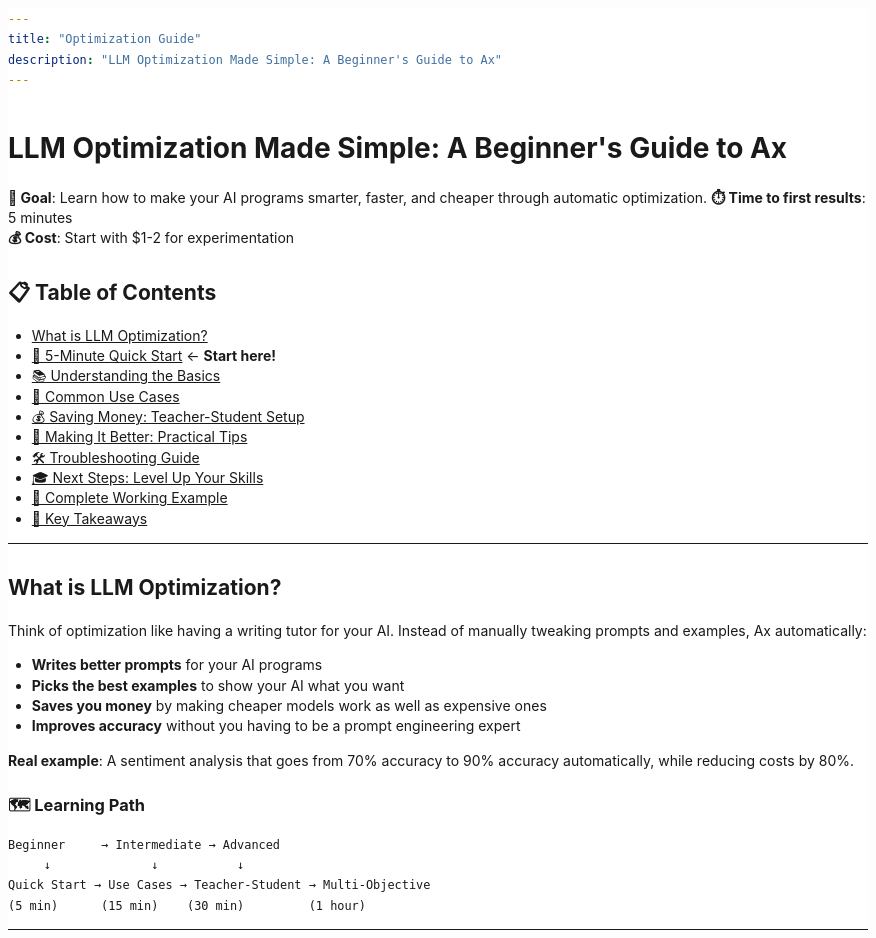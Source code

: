 ```yaml
---
title: "Optimization Guide"
description: "LLM Optimization Made Simple: A Beginner's Guide to Ax"
---
```


# LLM Optimization Made Simple: A Beginner's Guide to Ax

**🎯 Goal**: Learn how to make your AI programs smarter, faster, and cheaper through automatic optimization.
**⏱️ Time to first results**: 5 minutes  
**💰 Cost**: Start with $1-2 for experimentation

## 📋 Table of Contents

- [What is LLM Optimization?](#what-is-llm-optimization)
- [🚀 5-Minute Quick Start](#-5-minute-quick-start) ← **Start here!**
- [📚 Understanding the Basics](#-understanding-the-basics)
- [🎯 Common Use Cases](#-common-use-cases-copy--paste-ready)
- [💰 Saving Money: Teacher-Student Setup](#-saving-money-teacher-student-setup)
- [🔧 Making It Better: Practical Tips](#-making-it-better-practical-tips)
- [🛠️ Troubleshooting Guide](#️-troubleshooting-guide)
- [🎓 Next Steps: Level Up Your Skills](#-next-steps-level-up-your-skills)
- [📖 Complete Working Example](#-complete-working-example)
- [🎯 Key Takeaways](#-key-takeaways)

---

## What is LLM Optimization?

Think of optimization like having a writing tutor for your AI. Instead of manually tweaking prompts and examples, Ax automatically:

- **Writes better prompts** for your AI programs
- **Picks the best examples** to show your AI what you want
- **Saves you money** by making cheaper models work as well as expensive ones
- **Improves accuracy** without you having to be a prompt engineering expert

**Real example**: A sentiment analysis that goes from 70% accuracy to 90% accuracy automatically, while reducing costs by 80%.

### 🗺️ Learning Path
```
Beginner     → Intermediate → Advanced
     ↓              ↓           ↓
Quick Start → Use Cases → Teacher-Student → Multi-Objective
(5 min)      (15 min)    (30 min)         (1 hour)
```

---
